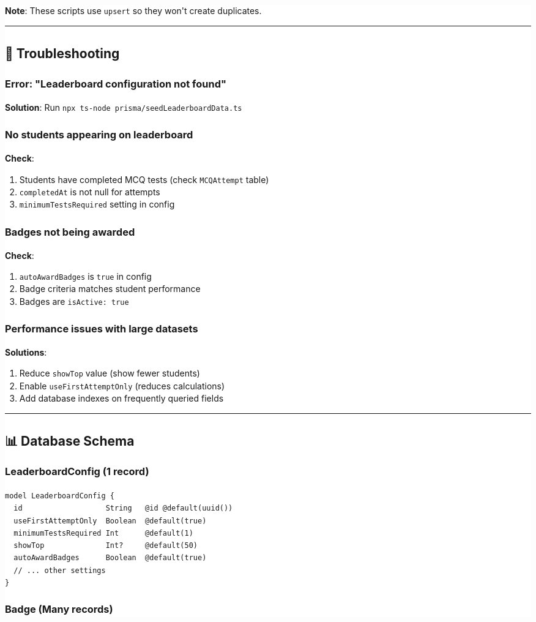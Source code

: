 **Note**: These scripts use `upsert` so they won't create duplicates.

---

## 🐛 Troubleshooting

### Error: "Leaderboard configuration not found"

**Solution**: Run `npx ts-node prisma/seedLeaderboardData.ts`

### No students appearing on leaderboard

**Check**:

1. Students have completed MCQ tests (check `MCQAttempt` table)
2. `completedAt` is not null for attempts
3. `minimumTestsRequired` setting in config

### Badges not being awarded

**Check**:

1. `autoAwardBadges` is `true` in config
2. Badge criteria matches student performance
3. Badges are `isActive: true`

### Performance issues with large datasets

**Solutions**:

1. Reduce `showTop` value (show fewer students)
2. Enable `useFirstAttemptOnly` (reduces calculations)
3. Add database indexes on frequently queried fields

---

## 📊 Database Schema

### LeaderboardConfig (1 record)

```prisma
model LeaderboardConfig {
  id                   String   @id @default(uuid())
  useFirstAttemptOnly  Boolean  @default(true)
  minimumTestsRequired Int      @default(1)
  showTop              Int?     @default(50)
  autoAwardBadges      Boolean  @default(true)
  // ... other settings
}
```

### Badge (Many records)
